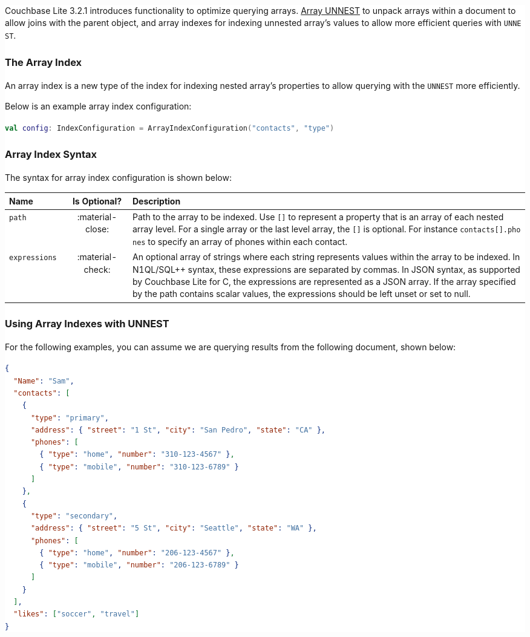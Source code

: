 Couchbase Lite 3.2.1 introduces functionality to optimize querying arrays. [Array UNNEST](
n1ql-query-strings.md#array-unnest) to unpack arrays within a document to allow joins with the parent object, and array
indexes for indexing unnested array’s values to allow more efficient queries with `UNNEST`.

### The Array Index

An array index is a new type of the index for indexing nested array’s properties to allow querying with the `UNNEST`
more efficiently.

Below is an example array index configuration:

```kotlin
val config: IndexConfiguration = ArrayIndexConfiguration("contacts", "type")
```

### Array Index Syntax

The syntax for array index configuration is shown below:

| <div style="min-width:87px">Name</div> | <div style="min-width:82px">Is Optional?</div> | Description                                                                                                                                                                                                                                                                                                                                                                              |
|:---------------------------------------|:----------------------------------------------:|:-----------------------------------------------------------------------------------------------------------------------------------------------------------------------------------------------------------------------------------------------------------------------------------------------------------------------------------------------------------------------------------------|
| `path`                                 |                :material-close:                | Path to the array to be indexed. Use `[]` to represent a property that is an array of each nested array level. For a single array or the last level array, the `[]` is optional. For instance `contacts[].phones` to specify an array of phones within each contact.                                                                                                                     |
| `expressions`                          |                :material-check:                | An optional array of strings where each string represents values within the array to be indexed. In N1QL/SQL++ syntax, these expressions are separated by commas. In JSON syntax, as supported by Couchbase Lite for C, the expressions are represented as a JSON array. If the array specified by the path contains scalar values, the expressions should be left unset or set to null. |

### Using Array Indexes with UNNEST

For the following examples, you can assume we are querying results from the following document, shown below:

```json
{
  "Name": "Sam",
  "contacts": [
    {
      "type": "primary",
      "address": { "street": "1 St", "city": "San Pedro", "state": "CA" },
      "phones": [
        { "type": "home", "number": "310-123-4567" },
        { "type": "mobile", "number": "310-123-6789" }
      ]
    },
    {
      "type": "secondary",
      "address": { "street": "5 St", "city": "Seattle", "state": "WA" },
      "phones": [
        { "type": "home", "number": "206-123-4567" },
        { "type": "mobile", "number": "206-123-6789" }
      ]
    }
  ],
  "likes": ["soccer", "travel"]
}
```
